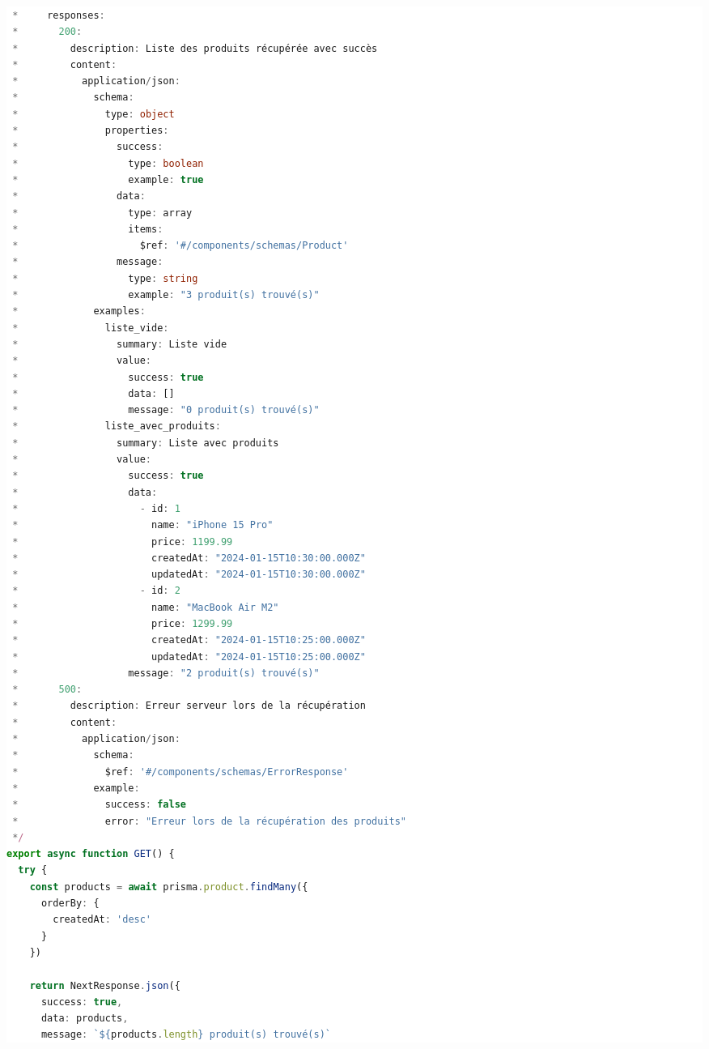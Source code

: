 ```typescript
 *     responses:
 *       200:
 *         description: Liste des produits récupérée avec succès
 *         content:
 *           application/json:
 *             schema:
 *               type: object
 *               properties:
 *                 success:
 *                   type: boolean
 *                   example: true
 *                 data:
 *                   type: array
 *                   items:
 *                     $ref: '#/components/schemas/Product'
 *                 message:
 *                   type: string
 *                   example: "3 produit(s) trouvé(s)"
 *             examples:
 *               liste_vide:
 *                 summary: Liste vide
 *                 value:
 *                   success: true
 *                   data: []
 *                   message: "0 produit(s) trouvé(s)"
 *               liste_avec_produits:
 *                 summary: Liste avec produits
 *                 value:
 *                   success: true
 *                   data:
 *                     - id: 1
 *                       name: "iPhone 15 Pro"
 *                       price: 1199.99
 *                       createdAt: "2024-01-15T10:30:00.000Z"
 *                       updatedAt: "2024-01-15T10:30:00.000Z"
 *                     - id: 2
 *                       name: "MacBook Air M2"
 *                       price: 1299.99
 *                       createdAt: "2024-01-15T10:25:00.000Z"
 *                       updatedAt: "2024-01-15T10:25:00.000Z"
 *                   message: "2 produit(s) trouvé(s)"
 *       500:
 *         description: Erreur serveur lors de la récupération
 *         content:
 *           application/json:
 *             schema:
 *               $ref: '#/components/schemas/ErrorResponse'
 *             example:
 *               success: false
 *               error: "Erreur lors de la récupération des produits"
 */
export async function GET() {
  try {
    const products = await prisma.product.findMany({
      orderBy: {
        createdAt: 'desc'
      }
    })
    
    return NextResponse.json({
      success: true,
      data: products,
      message: `${products.length} produit(s) trouvé(s)`
```